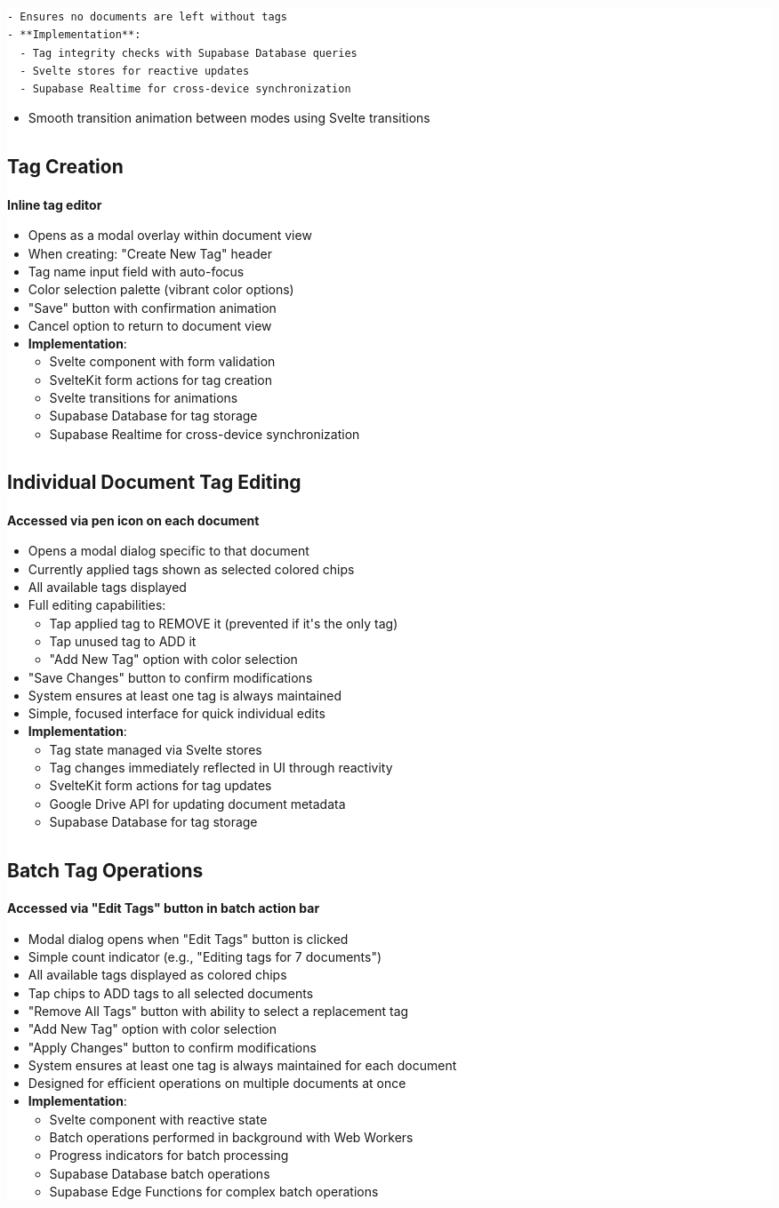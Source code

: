     - Ensures no documents are left without tags
    - **Implementation**: 
      - Tag integrity checks with Supabase Database queries
      - Svelte stores for reactive updates
      - Supabase Realtime for cross-device synchronization
  - Smooth transition animation between modes using Svelte transitions

## Tag Creation
**Inline tag editor**

- Opens as a modal overlay within document view
- When creating: "Create New Tag" header
- Tag name input field with auto-focus
- Color selection palette (vibrant color options)
- "Save" button with confirmation animation
- Cancel option to return to document view
- **Implementation**: 
  - Svelte component with form validation
  - SvelteKit form actions for tag creation
  - Svelte transitions for animations
  - Supabase Database for tag storage
  - Supabase Realtime for cross-device synchronization

## Individual Document Tag Editing
**Accessed via pen icon on each document**

- Opens a modal dialog specific to that document
- Currently applied tags shown as selected colored chips
- All available tags displayed
- Full editing capabilities:
  - Tap applied tag to REMOVE it (prevented if it's the only tag)
  - Tap unused tag to ADD it
  - "Add New Tag" option with color selection
- "Save Changes" button to confirm modifications
- System ensures at least one tag is always maintained
- Simple, focused interface for quick individual edits
- **Implementation**: 
  - Tag state managed via Svelte stores
  - Tag changes immediately reflected in UI through reactivity
  - SvelteKit form actions for tag updates
  - Google Drive API for updating document metadata
  - Supabase Database for tag storage

## Batch Tag Operations
**Accessed via "Edit Tags" button in batch action bar**

- Modal dialog opens when "Edit Tags" button is clicked
- Simple count indicator (e.g., "Editing tags for 7 documents")
- All available tags displayed as colored chips
- Tap chips to ADD tags to all selected documents
- "Remove All Tags" button with ability to select a replacement tag
- "Add New Tag" option with color selection
- "Apply Changes" button to confirm modifications
- System ensures at least one tag is always maintained for each document
- Designed for efficient operations on multiple documents at once
- **Implementation**:
  - Svelte component with reactive state
  - Batch operations performed in background with Web Workers
  - Progress indicators for batch processing
  - Supabase Database batch operations
  - Supabase Edge Functions for complex batch operations
